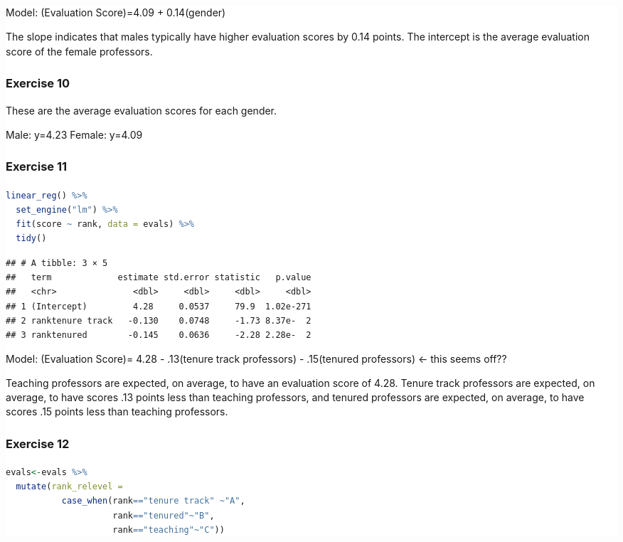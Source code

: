 Model: (Evaluation Score)=4.09 + 0.14(gender)

The slope indicates that males typically have higher evaluation scores
by 0.14 points. The intercept is the average evaluation score of the
female professors.

### Exercise 10

These are the average evaluation scores for each gender.

Male: y=4.23 Female: y=4.09

### Exercise 11

``` r
linear_reg() %>%
  set_engine("lm") %>%
  fit(score ~ rank, data = evals) %>%
  tidy()
```

    ## # A tibble: 3 × 5
    ##   term             estimate std.error statistic   p.value
    ##   <chr>               <dbl>     <dbl>     <dbl>     <dbl>
    ## 1 (Intercept)         4.28     0.0537     79.9  1.02e-271
    ## 2 ranktenure track   -0.130    0.0748     -1.73 8.37e-  2
    ## 3 ranktenured        -0.145    0.0636     -2.28 2.28e-  2

Model: (Evaluation Score)= 4.28 - .13(tenure track professors) -
.15(tenured professors) \<- this seems off??

Teaching professors are expected, on average, to have an evaluation
score of 4.28. Tenure track professors are expected, on average, to have
scores .13 points less than teaching professors, and tenured professors
are expected, on average, to have scores .15 points less than teaching
professors.

### Exercise 12

``` r
evals<-evals %>%
  mutate(rank_relevel = 
           case_when(rank=="tenure track" ~"A",
                     rank=="tenured"~"B",
                     rank=="teaching"~"C"))
```
